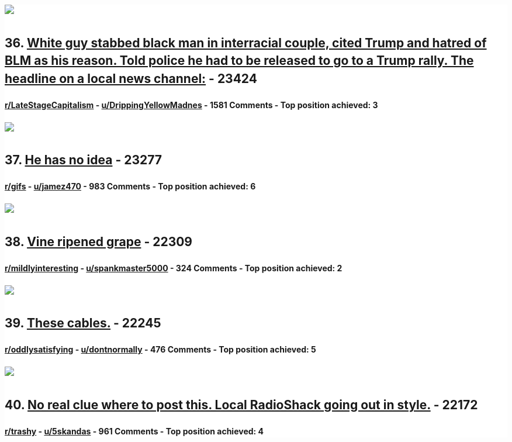 <a href="https://i.redd.it/k7w2128oybsy.jpg"><img src="https://b.thumbs.redditmedia.com/5VXe6EnJmD-XRhrEUbEo5lTBNkzZFaWMC1EKd6kMF7s.jpg"></img></a>

## 36. [White guy stabbed black man in interracial couple, cited Trump and hatred of BLM as his reason. Told police he had to be released to go to a Trump rally. The headline on a local news channel:](http://reddit.com/r/LateStageCapitalism/comments/663czx/white_guy_stabbed_black_man_in_interracial_couple/) - 23424
#### [r/LateStageCapitalism](http://reddit.com/r/LateStageCapitalism) - [u/DrippingYellowMadnes](http://reddit.com/u/DrippingYellowMadnes) - 1581 Comments - Top position achieved: 3

<a href="https://pbs.twimg.com/media/CqGv5PDW8AEtMwM.jpg"><img src="https://b.thumbs.redditmedia.com/qeWRSWkcxDl_l0G1WpnQx2W0mOipMRz3whio3QHod6s.jpg"></img></a>

## 37. [He has no idea](http://reddit.com/r/gifs/comments/65zrij/he_has_no_idea/) - 23277
#### [r/gifs](http://reddit.com/r/gifs) - [u/jamez470](http://reddit.com/u/jamez470) - 983 Comments - Top position achieved: 6

<a href="https://i.imgur.com/V31JO81.gifv"><img src="https://b.thumbs.redditmedia.com/-6gnqEBmA8DeP4HYei8r2KZafyX26oYp6jvHcJBEaYA.jpg"></img></a>

## 38. [Vine ripened grape](http://reddit.com/r/mildlyinteresting/comments/6623ao/vine_ripened_grape/) - 22309
#### [r/mildlyinteresting](http://reddit.com/r/mildlyinteresting) - [u/spankmaster5000](http://reddit.com/u/spankmaster5000) - 324 Comments - Top position achieved: 2

<a href="https://i.redd.it/8xmffzrojasy.jpg"><img src="https://b.thumbs.redditmedia.com/sXzuJ-rvz16B7CaDGGp8NhzhNW1jKfs5t704lIeSlJs.jpg"></img></a>

## 39. [These cables.](http://reddit.com/r/oddlysatisfying/comments/6639iw/these_cables/) - 22245
#### [r/oddlysatisfying](http://reddit.com/r/oddlysatisfying) - [u/dontnormally](http://reddit.com/u/dontnormally) - 476 Comments - Top position achieved: 5

<a href="https://i.imgur.com/SFR7puf.jpg"><img src="https://a.thumbs.redditmedia.com/N-XG5hbopM7XHORx0CBIGKLFJxyx47e9sX9mvpjQSa8.jpg"></img></a>

## 40. [No real clue where to post this. Local RadioShack going out in style.](http://reddit.com/r/trashy/comments/6655z5/no_real_clue_where_to_post_this_local_radioshack/) - 22172
#### [r/trashy](http://reddit.com/r/trashy) - [u/5skandas](http://reddit.com/u/5skandas) - 961 Comments - Top position achieved: 4
